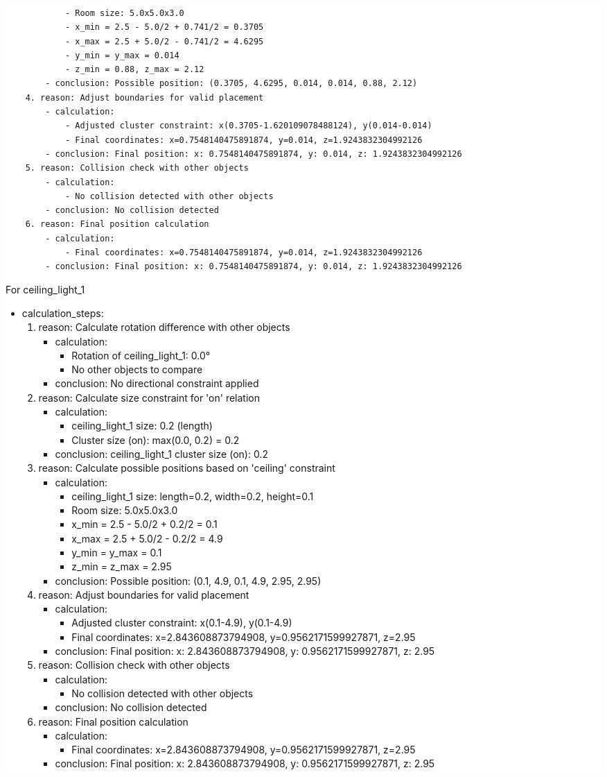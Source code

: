                 - Room size: 5.0x5.0x3.0
                - x_min = 2.5 - 5.0/2 + 0.741/2 = 0.3705
                - x_max = 2.5 + 5.0/2 - 0.741/2 = 4.6295
                - y_min = y_max = 0.014
                - z_min = 0.88, z_max = 2.12
            - conclusion: Possible position: (0.3705, 4.6295, 0.014, 0.014, 0.88, 2.12)
        4. reason: Adjust boundaries for valid placement
            - calculation:
                - Adjusted cluster constraint: x(0.3705-1.620109078488124), y(0.014-0.014)
                - Final coordinates: x=0.7548140475891874, y=0.014, z=1.9243832304992126
            - conclusion: Final position: x: 0.7548140475891874, y: 0.014, z: 1.9243832304992126
        5. reason: Collision check with other objects
            - calculation:
                - No collision detected with other objects
            - conclusion: No collision detected
        6. reason: Final position calculation
            - calculation:
                - Final coordinates: x=0.7548140475891874, y=0.014, z=1.9243832304992126
            - conclusion: Final position: x: 0.7548140475891874, y: 0.014, z: 1.9243832304992126

For ceiling_light_1
- calculation_steps:
    1. reason: Calculate rotation difference with other objects
        - calculation:
            - Rotation of ceiling_light_1: 0.0°
            - No other objects to compare
        - conclusion: No directional constraint applied
    2. reason: Calculate size constraint for 'on' relation
        - calculation:
            - ceiling_light_1 size: 0.2 (length)
            - Cluster size (on): max(0.0, 0.2) = 0.2
        - conclusion: ceiling_light_1 cluster size (on): 0.2
    3. reason: Calculate possible positions based on 'ceiling' constraint
        - calculation:
            - ceiling_light_1 size: length=0.2, width=0.2, height=0.1
            - Room size: 5.0x5.0x3.0
            - x_min = 2.5 - 5.0/2 + 0.2/2 = 0.1
            - x_max = 2.5 + 5.0/2 - 0.2/2 = 4.9
            - y_min = y_max = 0.1
            - z_min = z_max = 2.95
        - conclusion: Possible position: (0.1, 4.9, 0.1, 4.9, 2.95, 2.95)
    4. reason: Adjust boundaries for valid placement
        - calculation:
            - Adjusted cluster constraint: x(0.1-4.9), y(0.1-4.9)
            - Final coordinates: x=2.843608873794908, y=0.9562171599927871, z=2.95
        - conclusion: Final position: x: 2.843608873794908, y: 0.9562171599927871, z: 2.95
    5. reason: Collision check with other objects
        - calculation:
            - No collision detected with other objects
        - conclusion: No collision detected
    6. reason: Final position calculation
        - calculation:
            - Final coordinates: x=2.843608873794908, y=0.9562171599927871, z=2.95
        - conclusion: Final position: x: 2.843608873794908, y: 0.9562171599927871, z: 2.95